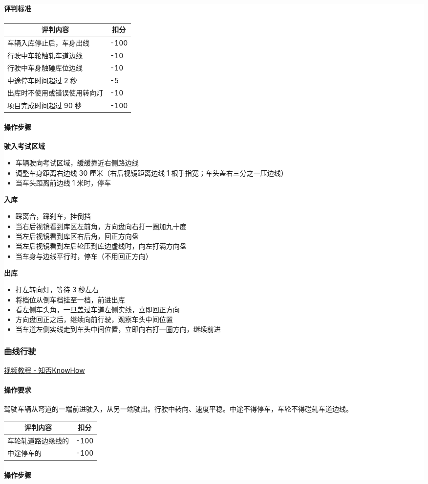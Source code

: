 #### 评判标准

| 评判内容                     | 扣分 |
| ---------------------------- | ---- |
| 车辆入库停止后，车身出线     | -100 |
| 行驶中车轮触轧车道边线       | -10  |
| 行驶中车身触碰库位边线       | -10  |
| 中途停车时间超过 2 秒        | -5   |
| 出库时不使用或错误使用转向灯 | -10  |
| 项目完成时间超过 90 秒       | -100 |


#### 操作步骤

**驶入考试区域**
- 车辆驶向考试区域，缓缓靠近右侧路边线
- 调整车身距离右边线 30 厘米（右后视镜距离边线 1 根手指宽；车头盖右三分之一压边线）
- 当车头距离前边线 1 米时，停车


**入库**
- 踩离合，踩刹车，挂倒挡
- 当右后视镜看到库区左前角，方向盘向右打一圈加九十度
- 当左后视镜看到库区右后角，回正方向盘
- 当左后视镜看到左后轮压到库边虚线时，向左打满方向盘
- 当车身与边线平行时，停车（不用回正方向）


**出库**
- 打左转向灯，等待 3 秒左右
- 将档位从倒车档挂至一档，前进出库
- 看左侧车头角，一旦盖过车道左侧实线，立即回正方向
- 方向盘回正之后，继续向前行驶，观察车头中间位置
- 当车道左侧实线走到车头中间位置，立即向右打一圈方向，继续前进

### 曲线行驶

[视频教程 - 知否KnowHow](https://www.bilibili.com/video/BV1Mh411R7xn)

#### 操作要求

驾驶车辆从弯道的一端前进驶入，从另一端驶出。行驶中转向、速度平稳。中途不得停车，车轮不得碰轧车道边线。


| 评判内容           | 扣分 |
| ------------------ | ---- |
| 车轮轧道路边缘线的 | -100 |
| 中途停车的         | -100 |


#### 操作步骤
